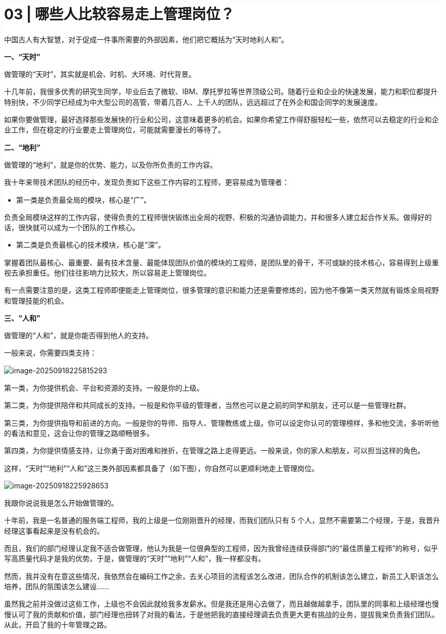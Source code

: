 # 03 | 哪些人比较容易走上管理岗位？

中国古人有大智慧，对于促成一件事所需要的外部因素，他们把它概括为“天时地利人和”。

**一、“天时”**

做管理的“天时”，其实就是机会、时机、大环境、时代背景。

十几年前，我很多优秀的研究生同学，毕业后去了微软、IBM、摩托罗拉等世界顶级公司。随着行业和企业的快速发展，能力和职位都提升特别快，不少同学已经成为中大型公司的高管，带着几百人、上千人的团队，远远超过了在外企和国企同学的发展速度。

如果你要做管理，最好选择那些发展快的行业和公司，这意味着更多的机会。如果你希望工作得舒服轻松一些，依然可以去稳定的行业和企业工作，但在稳定的行业要走上管理岗位，可能就需要漫长的等待了。

**二、“地利”**

做管理的“地利”，就是你的优势、能力，以及你所负责的工作内容。

我十年来带技术团队的经历中，发现负责如下这些工作内容的工程师，更容易成为管理者：

- 第一类是负责最全局的模块，核心是“广”。

负责全局模块这样的工作内容，使得负责的工程师很快锻炼出全局的视野、积极的沟通协调能力，并和很多人建立起合作关系。做得好的话，很快就可以成为一个团队的工作核心。

- 第二类是负责最核心的技术模块，核心是“深”。

掌握着团队最核心、最重要、最有技术含量、最能体现团队价值的模块的工程师，是团队里的骨干，不可或缺的技术核心，容易得到上级重视去承担重任。他们往往影响力比较大，所以容易走上管理岗位。

有一点需要注意的是，这类工程师即便能走上管理岗位，很多管理的意识和能力还是需要修炼的，因为他不像第一类天然就有锻炼全局视野和管理技能的机会。

**三、“人和”**

做管理的“人和”，就是你能否得到他人的支持。

一般来说，你需要四类支持：

![image-20250918225815293](https://technotes.oss-cn-shenzhen.aliyuncs.com/2024/202509182258645.png)

第一类，为你提供机会、平台和资源的支持。一般是你的上级。

第二类，为你提供陪伴和共同成长的支持。一般是和你平级的管理者，当然也可以是之前的同学和朋友，还可以是一些管理社群。

第三类，为你提供指导和前进的方向。一般是你的导师、指导人、管理教练或上级。你可以设定你认可的管理榜样，多和他交流，多听听他的看法和意见，这会让你的管理之路顺畅很多。

第四类，为你提供情感支持，让你勇于面对困难和挫折，在管理之路上走得更远。一般来说，你的家人和朋友，可以担当这样的角色。

这样，“天时”“地利”“人和”这三类外部因素都具备了（如下图），你自然可以更顺利地走上管理岗位。

![image-20250918225928653](https://technotes.oss-cn-shenzhen.aliyuncs.com/2024/202509182259707.png)

我跟你说说我是怎么开始做管理的。

十年前，我是一名普通的服务端工程师，我的上级是一位刚刚晋升的经理，而我们团队只有 5 个人，显然不需要第二个经理，于是，我晋升经理这事看起来是没有机会的。

而且，我们的部门经理认定我不适合做管理，他认为我是一位很典型的工程师，因为我曾经连续获得部门的“最佳质量工程师”的称号，似乎写高质量代码才是我的优势。于是，做管理的“天时”“地利”“人和”，我一样都没有。

然而，我并没有在意这些情况，我依然会在编码工作之余，去关心项目的流程该怎么改进，团队合作的机制该怎么建立，新员工入职该怎么培养，团队的氛围该怎么建设……

虽然我之前并没做过这些工作，上级也不会因此就给我多发薪水。但是我还是用心去做了，而且越做越拿手，团队里的同事和上级经理也慢慢认可了我的贡献和价值，部门经理也扭转了对我的看法，于是他把我的直接经理调去负责更大更有挑战的业务，提拔我来负责我们团队。从此，开启了我的十年管理之路。
